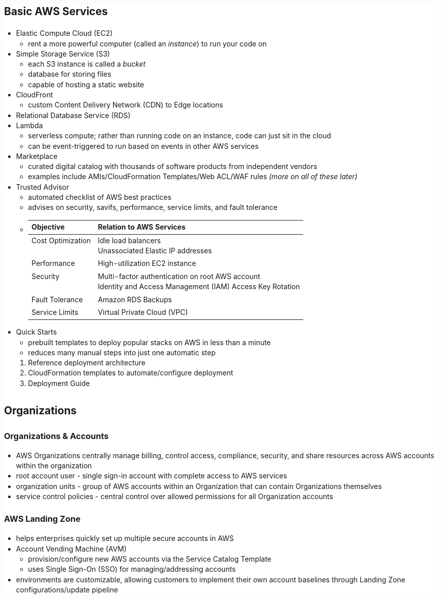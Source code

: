 ## Basic AWS Services
- Elastic Compute Cloud (EC2) 
  - rent a more powerful computer (called an *instance*) to run your code on
- Simple Storage Service (S3)
  - each S3 instance is called a *bucket*
  - database for storing files
  - capable of hosting a static website
- CloudFront
  - custom Content Delivery Network (CDN) to Edge locations
- Relational Database Service (RDS)
- Lambda 
  - serverless compute; rather than running code on an instance, code can just sit in the cloud
  - can be event-triggered to run based on events in other AWS services
- Marketplace
  - curated digital catalog with thousands of software products from independent vendors
  - examples include AMIs/CloudFormation Templates/Web ACL/WAF rules *(more on all of these later)*
- Trusted Advisor
  - automated checklist of AWS best practices
  - advises on security, savifs, performance, service limits, and fault tolerance
  - | Objective      | Relation to AWS Services |
    | ----------- | ----------- |
    | Cost Optimization      | Idle load balancers <br> Unassociated Elastic IP addresses       |
    | Performance | High-utilization EC2 instance        |
    | Security  | Multi-factor authentication on root AWS account <br> Identity and Access Management (IAM) Access Key Rotation       |
    | Fault Tolerance   | Amazon RDS Backups        |
    | Service Limits   | Virtual Private Cloud (VPC)        |
- Quick Starts
  - prebuilt templates to deploy popular stacks on AWS in less than a minute
  - reduces many manual steps into just one automatic step
  1. Reference deployment architecture
  2. CloudFormation templates to automate/configure deployment
  3. Deployment Guide

## Organizations

### Organizations & Accounts
- AWS Organizations centrally manage billing, control access, compliance, security, and share resources across AWS accounts within the organization
- root account user - single sign-in account with complete access to AWS services
- organization units - group of AWS accounts within an Organization that can contain Organizations themselves
- service control policies - central control over allowed permissions for all Organization accounts

### AWS Landing Zone
- helps enterprises quickly set up multiple secure accounts in AWS
- Account Vending Machine (AVM) 
  -  provision/configure new AWS accounts via the Service Catalog Template
  -  uses Single Sign-On (SSO) for managing/addressing accounts
-  environments are customizable, allowing customers to implement their own account baselines through Landing Zone configurations/update pipeline
